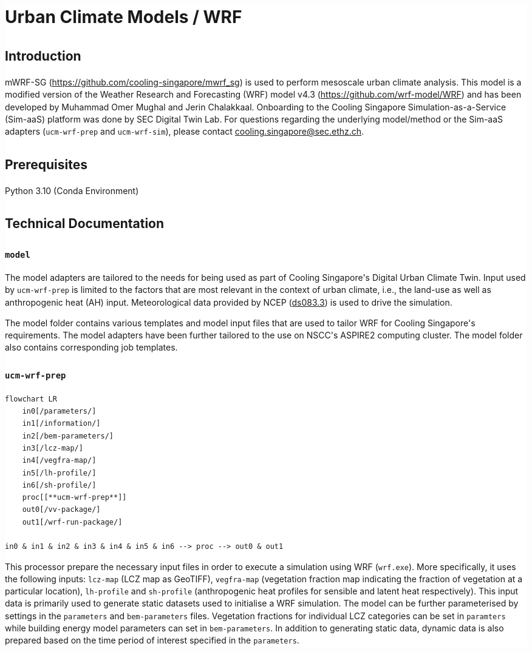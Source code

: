 # Urban Climate Models / WRF 

## Introduction
mWRF-SG (https://github.com/cooling-singapore/mwrf_sg) is used to perform mesoscale urban
climate analysis. This model is a modified version of the Weather Research and Forecasting 
(WRF) model v4.3 (https://github.com/wrf-model/WRF) and has been developed by Muhammad 
Omer Mughal and Jerin Chalakkaal. Onboarding to the Cooling Singapore Simulation-as-a-Service 
(Sim-aaS) platform was done by SEC Digital Twin Lab. For questions regarding the underlying 
model/method or the Sim-aaS adapters (`ucm-wrf-prep` and `ucm-wrf-sim`), please contact 
[cooling.singapore@sec.ethz.ch](cooling.singapore@sec.ethz.ch).

## Prerequisites
Python 3.10 (Conda Environment)


## Technical Documentation
### `model`
The model adapters are tailored to the needs for being used as part of Cooling Singapore's
Digital Urban Climate Twin. Input used by `ucm-wrf-prep` is limited to the factors that are 
most relevant in the context of urban climate, i.e., the land-use as well as anthropogenic 
heat (AH) input. Meteorological data provided by NCEP
([ds083.3](https://rda.ucar.edu/datasets/ds083.3/)) is used to drive the simulation.

The model folder contains various templates and model input files that are used to tailor 
WRF for Cooling Singapore's requirements. The model adapters have been further tailored to
the use on NSCC's ASPIRE2 computing cluster. The model folder also contains corresponding
job templates.

### `ucm-wrf-prep`
```mermaid
flowchart LR
    in0[/parameters/]
    in1[/information/]
    in2[/bem-parameters/]
    in3[/lcz-map/]
    in4[/vegfra-map/]
    in5[/lh-profile/]
    in6[/sh-profile/]
    proc[[**ucm-wrf-prep**]]
    out0[/vv-package/]
    out1[/wrf-run-package/]

in0 & in1 & in2 & in3 & in4 & in5 & in6 --> proc --> out0 & out1
```

This processor prepare the necessary input files in order to execute a simulation using WRF (`wrf.exe`). More 
specifically, it uses the following inputs: `lcz-map` (LCZ map as GeoTIFF), `vegfra-map` (vegetation fraction 
map indicating the fraction of vegetation at a particular location), `lh-profile` and `sh-profile` 
(anthropogenic heat profiles for sensible and latent heat respectively). This input data is primarily
used to generate static datasets used to initialise a WRF simulation. The model can be further parameterised
by settings in the `parameters` and `bem-parameters` files. Vegetation fractions for individual LCZ
categories can be set in `paramters` while building energy model parameters can set in `bem-parameters`. 
In addition to generating static data, dynamic data is also prepared based on the time period of interest 
specified in the `parameters`.

